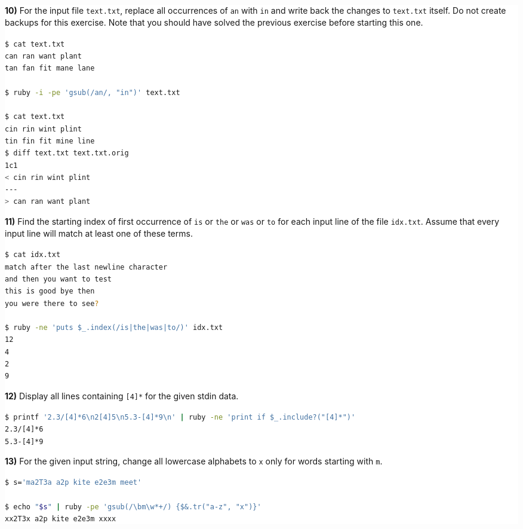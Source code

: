 **10)** For the input file `text.txt`, replace all occurrences of `an` with `in` and write back the changes to `text.txt` itself. Do not create backups for this exercise. Note that you should have solved the previous exercise before starting this one.

```bash
$ cat text.txt
can ran want plant
tan fan fit mane lane

$ ruby -i -pe 'gsub(/an/, "in")' text.txt

$ cat text.txt
cin rin wint plint
tin fin fit mine line
$ diff text.txt text.txt.orig
1c1
< cin rin wint plint
---
> can ran want plant
```

**11)** Find the starting index of first occurrence of `is` or `the` or `was` or `to` for each input line of the file `idx.txt`. Assume that every input line will match at least one of these terms.

```bash
$ cat idx.txt
match after the last newline character
and then you want to test
this is good bye then
you were there to see?

$ ruby -ne 'puts $_.index(/is|the|was|to/)' idx.txt
12
4
2
9
```

**12)** Display all lines containing `[4]*` for the given stdin data.

```bash
$ printf '2.3/[4]*6\n2[4]5\n5.3-[4]*9\n' | ruby -ne 'print if $_.include?("[4]*")'
2.3/[4]*6
5.3-[4]*9
```

**13)** For the given input string, change all lowercase alphabets to `x` only for words starting with `m`.

```bash
$ s='ma2T3a a2p kite e2e3m meet'

$ echo "$s" | ruby -pe 'gsub(/\bm\w*+/) {$&.tr("a-z", "x")}'
xx2T3x a2p kite e2e3m xxxx
```
